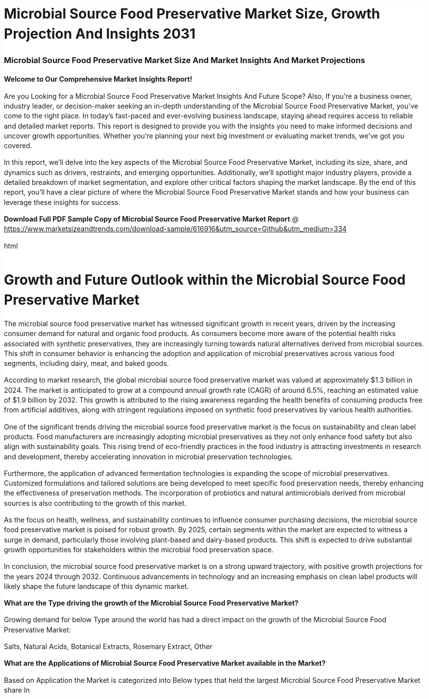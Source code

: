 <h1>Microbial Source Food Preservative Market Size, Growth Projection And Insights 2031</h1><div class="" data-test-id=""><h3><span class="">Microbial Source Food Preservative Market Size And Market Insights And Market Projections</span></h3></div><div class="" data-test-id=""><p><strong>Welcome to Our Comprehensive Market Insights Report!</strong></p><p>Are you Looking for a Microbial Source Food Preservative Market Insights And Future Scope? Also, If you&rsquo;re a business owner, industry leader, or decision-maker seeking an in-depth understanding of the Microbial Source Food Preservative Market, you&rsquo;ve come to the right place. In today&rsquo;s fast-paced and ever-evolving business landscape, staying ahead requires access to reliable and detailed market reports. This report is designed to provide you with the insights you need to make informed decisions and uncover growth opportunities. Whether you&rsquo;re planning your next big investment or evaluating market trends, we&rsquo;ve got you covered.</p><p>In this report, we&rsquo;ll delve into the key aspects of the Microbial Source Food Preservative Market, including its size, share, and dynamics such as drivers, restraints, and emerging opportunities. Additionally, we&rsquo;ll spotlight major industry players, provide a detailed breakdown of market segmentation, and explore other critical factors shaping the market landscape. By the end of this report, you&rsquo;ll have a clear picture of where the Microbial Source Food Preservative Market stands and how your business can leverage these insights for success.</p><p><strong>Download Full PDF Sample Copy of Microbial Source Food Preservative Market Report</strong> @ <a href="https://www.marketsizeandtrends.com/download-sample/616916&utm_source=Github&utm_medium=334" target="_blank">https://www.marketsizeandtrends.com/download-sample/616916&utm_source=Github&utm_medium=334</a></p></div><div class="" data-test-id=""><p><span class="">html<!DOCTYPE html><html lang="en"><head> <meta charset="UTF-8"> <meta name="viewport" content="width=device-width, initial-scale=1.0"> <title>Microbial Source Food Preservative Market Growth</title></head><body> <h1>Growth and Future Outlook within the Microbial Source Food Preservative Market</h1> <p>The microbial source food preservative market has witnessed significant growth in recent years, driven by the increasing consumer demand for natural and organic food products. As consumers become more aware of the potential health risks associated with synthetic preservatives, they are increasingly turning towards natural alternatives derived from microbial sources. This shift in consumer behavior is enhancing the adoption and application of microbial preservatives across various food segments, including dairy, meat, and baked goods.</p> <p>According to market research, the global microbial source food preservative market was valued at approximately $1.3 billion in 2024. The market is anticipated to grow at a compound annual growth rate (CAGR) of around 6.5%, reaching an estimated value of $1.9 billion by 2032. This growth is attributed to the rising awareness regarding the health benefits of consuming products free from artificial additives, along with stringent regulations imposed on synthetic food preservatives by various health authorities.</p> <p>One of the significant trends driving the microbial source food preservative market is the focus on sustainability and clean label products. Food manufacturers are increasingly adopting microbial preservatives as they not only enhance food safety but also align with sustainability goals. This rising trend of eco-friendly practices in the food industry is attracting investments in research and development, thereby accelerating innovation in microbial preservation technologies.</p> <p>Furthermore, the application of advanced fermentation technologies is expanding the scope of microbial preservatives. Customized formulations and tailored solutions are being developed to meet specific food preservation needs, thereby enhancing the effectiveness of preservation methods. The incorporation of probiotics and natural antimicrobials derived from microbial sources is also contributing to the growth of this market.</p> <p><strong></strong></p> <p>As the focus on health, wellness, and sustainability continues to influence consumer purchasing decisions, the microbial source food preservative market is poised for robust growth. By 2025, certain segments within the market are expected to witness a surge in demand, particularly those involving plant-based and dairy-based products. This shift is expected to drive substantial growth opportunities for stakeholders within the microbial food preservation space.</p> <p>In conclusion, the microbial source food preservative market is on a strong upward trajectory, with positive growth projections for the years 2024 through 2032. Continuous advancements in technology and an increasing emphasis on clean label products will likely shape the future landscape of this dynamic market.</p></body></html></span></p><p><strong><span class="">What are the&nbsp;Type driving the growth of the Microbial Source Food Preservative Market?</span></strong></p></div><div class="" data-test-id=""><p><span class="">Growing demand for below Type around the world has had a direct impact on the growth of the Microbial Source Food Preservative Market:</span></p></div><div class="" data-test-id=""><p>Salts, Natural Acids, Botanical Extracts, Rosemary Extract, Other</p><p><span class=""><strong>What are the&nbsp;Applications&nbsp;of Microbial Source Food Preservative Market available in the Market?</strong></span></p></div><div class="" data-test-id=""><p><span class="">Based on Application the Market is categorized into Below types that held the largest Microbial Source Food Preservative Market share In